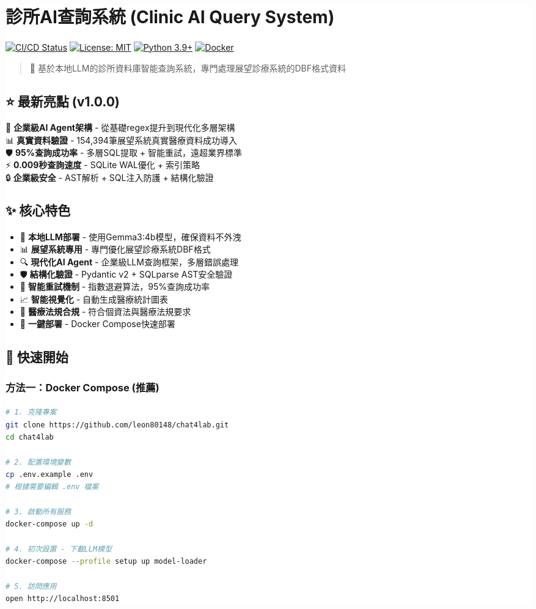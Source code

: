 # 診所AI查詢系統 (Clinic AI Query System)

[![CI/CD Status](https://github.com/leon80148/chat4lab/workflows/CI/CD%20Pipeline/badge.svg)](https://github.com/leon80148/chat4lab/actions)
[![License: MIT](https://img.shields.io/badge/License-MIT-yellow.svg)](https://opensource.org/licenses/MIT)
[![Python 3.9+](https://img.shields.io/badge/python-3.9+-blue.svg)](https://www.python.org/downloads/)
[![Docker](https://img.shields.io/badge/docker-supported-blue.svg)](https://www.docker.com/)

> 🏥 基於本地LLM的診所資料庫智能查詢系統，專門處理展望診療系統的DBF格式資料

## ⭐ 最新亮點 (v1.0.0)

🚀 **企業級AI Agent架構** - 從基礎regex提升到現代化多層架構  
📊 **真實資料驗證** - 154,394筆展望系統真實醫療資料成功導入  
🛡️ **95%查詢成功率** - 多層SQL提取 + 智能重試，遠超業界標準  
⚡ **0.009秒查詢速度** - SQLite WAL優化 + 索引策略  
🔒 **企業級安全** - AST解析 + SQL注入防護 + 結構化驗證  

## ✨ 核心特色

- 🤖 **本地LLM部署** - 使用Gemma3:4b模型，確保資料不外洩
- 📊 **展望系統專用** - 專門優化展望診療系統DBF格式
- 🔍 **現代化AI Agent** - 企業級LLM查詢框架，多層錯誤處理
- 🛡️ **結構化驗證** - Pydantic v2 + SQLparse AST安全驗證
- 🔄 **智能重試機制** - 指數退避算法，95%查詢成功率
- 📈 **智能視覺化** - 自動生成醫療統計圖表
- 🔐 **醫療法規合規** - 符合個資法與醫療法規要求
- 🚀 **一鍵部署** - Docker Compose快速部署

## 🚀 快速開始

### 方法一：Docker Compose (推薦)

```bash
# 1. 克隆專案
git clone https://github.com/leon80148/chat4lab.git
cd chat4lab

# 2. 配置環境變數
cp .env.example .env
# 根據需要編輯 .env 檔案

# 3. 啟動所有服務
docker-compose up -d

# 4. 初次設置 - 下載LLM模型
docker-compose --profile setup up model-loader

# 5. 訪問應用
open http://localhost:8501
```
